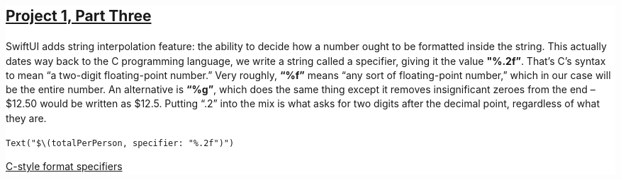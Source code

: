 ## [Project 1, Part Three](https://www.hackingwithswift.com/100/swiftui/18)

SwiftUI adds string interpolation feature: the ability to decide how a number ought to be formatted inside the string. This actually dates way back to the C programming language, we write a string called a specifier, giving it the value **"%.2f”**. That’s C’s syntax to mean “a two-digit floating-point number.”
Very roughly, **“%f”** means “any sort of floating-point number,” which in our case will be the entire number. 
An alternative is **“%g”**, which does the same thing except it removes insignificant zeroes from the end – $12.50 would be written as $12.5. Putting “.2” into the mix is what asks for two digits after the decimal point, regardless of what they are.

~~~
Text("$\(totalPerPerson, specifier: "%.2f")")
~~~

[C-style format specifiers](https://en.wikipedia.org/wiki/Printf_format_string)